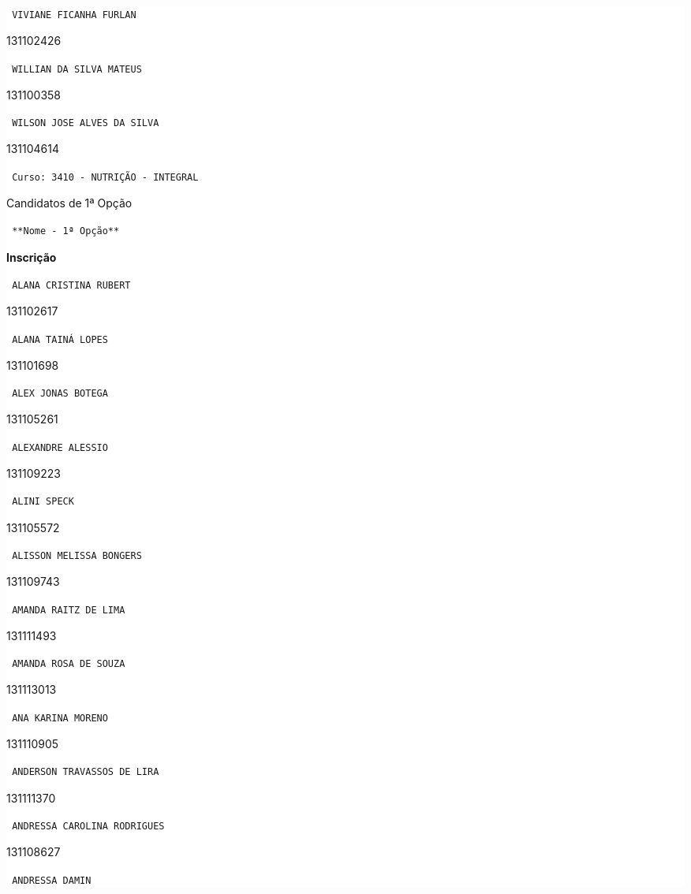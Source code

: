      VIVIANE FICANHA FURLAN

   131102426

     WILLIAN DA SILVA MATEUS

   131100358

     WILSON JOSE ALVES DA SILVA

   131104614

     Curso: 3410 - NUTRIÇÃO - INTEGRAL

 Candidatos de 1ª Opção

     **Nome - 1ª Opção**

   **Inscrição**

     ALANA CRISTINA RUBERT

   131102617

     ALANA TAINÁ LOPES

   131101698

     ALEX JONAS BOTEGA

   131105261

     ALEXANDRE ALESSIO

   131109223

     ALINI SPECK

   131105572

     ALISSON MELISSA BONGERS

   131109743

     AMANDA RAITZ DE LIMA

   131111493

     AMANDA ROSA DE SOUZA

   131113013

     ANA KARINA MORENO

   131110905

     ANDERSON TRAVASSOS DE LIRA

   131111370

     ANDRESSA CAROLINA RODRIGUES

   131108627

     ANDRESSA DAMIN
